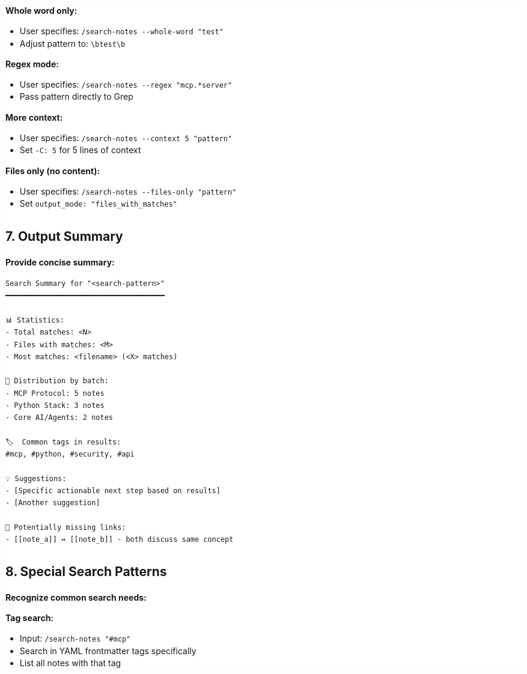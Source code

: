**Whole word only:**
- User specifies: `/search-notes --whole-word "test"`
- Adjust pattern to: `\btest\b`

**Regex mode:**
- User specifies: `/search-notes --regex "mcp.*server"`
- Pass pattern directly to Grep

**More context:**
- User specifies: `/search-notes --context 5 "pattern"`
- Set `-C: 5` for 5 lines of context

**Files only (no content):**
- User specifies: `/search-notes --files-only "pattern"`
- Set `output_mode: "files_with_matches"`

## 7. Output Summary

**Provide concise summary:**

```
Search Summary for "<search-pattern>"
━━━━━━━━━━━━━━━━━━━━━━━━━━━━━━━━━━━━━

📊 Statistics:
- Total matches: <N>
- Files with matches: <M>
- Most matches: <filename> (<X> matches)

📁 Distribution by batch:
- MCP Protocol: 5 notes
- Python Stack: 3 notes
- Core AI/Agents: 2 notes

🏷️  Common tags in results:
#mcp, #python, #security, #api

💡 Suggestions:
- [Specific actionable next step based on results]
- [Another suggestion]

🔗 Potentially missing links:
- [[note_a]] ↔ [[note_b]] - both discuss same concept
```

## 8. Special Search Patterns

**Recognize common search needs:**

**Tag search:**
- Input: `/search-notes "#mcp"`
- Search in YAML frontmatter tags specifically
- List all notes with that tag
